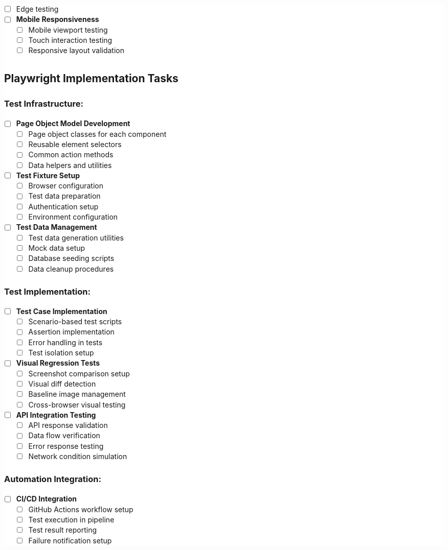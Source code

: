   - [ ] Edge testing
- [ ] **Mobile Responsiveness**
  - [ ] Mobile viewport testing
  - [ ] Touch interaction testing
  - [ ] Responsive layout validation

## Playwright Implementation Tasks

### Test Infrastructure:
- [ ] **Page Object Model Development**
  - [ ] Page object classes for each component
  - [ ] Reusable element selectors
  - [ ] Common action methods
  - [ ] Data helpers and utilities

- [ ] **Test Fixture Setup**
  - [ ] Browser configuration
  - [ ] Test data preparation
  - [ ] Authentication setup
  - [ ] Environment configuration

- [ ] **Test Data Management**
  - [ ] Test data generation utilities
  - [ ] Mock data setup
  - [ ] Database seeding scripts
  - [ ] Data cleanup procedures

### Test Implementation:
- [ ] **Test Case Implementation**
  - [ ] Scenario-based test scripts
  - [ ] Assertion implementation
  - [ ] Error handling in tests
  - [ ] Test isolation setup

- [ ] **Visual Regression Tests**
  - [ ] Screenshot comparison setup
  - [ ] Visual diff detection
  - [ ] Baseline image management
  - [ ] Cross-browser visual testing

- [ ] **API Integration Testing**
  - [ ] API response validation
  - [ ] Data flow verification
  - [ ] Error response testing
  - [ ] Network condition simulation

### Automation Integration:
- [ ] **CI/CD Integration**
  - [ ] GitHub Actions workflow setup
  - [ ] Test execution in pipeline
  - [ ] Test result reporting
  - [ ] Failure notification setup
